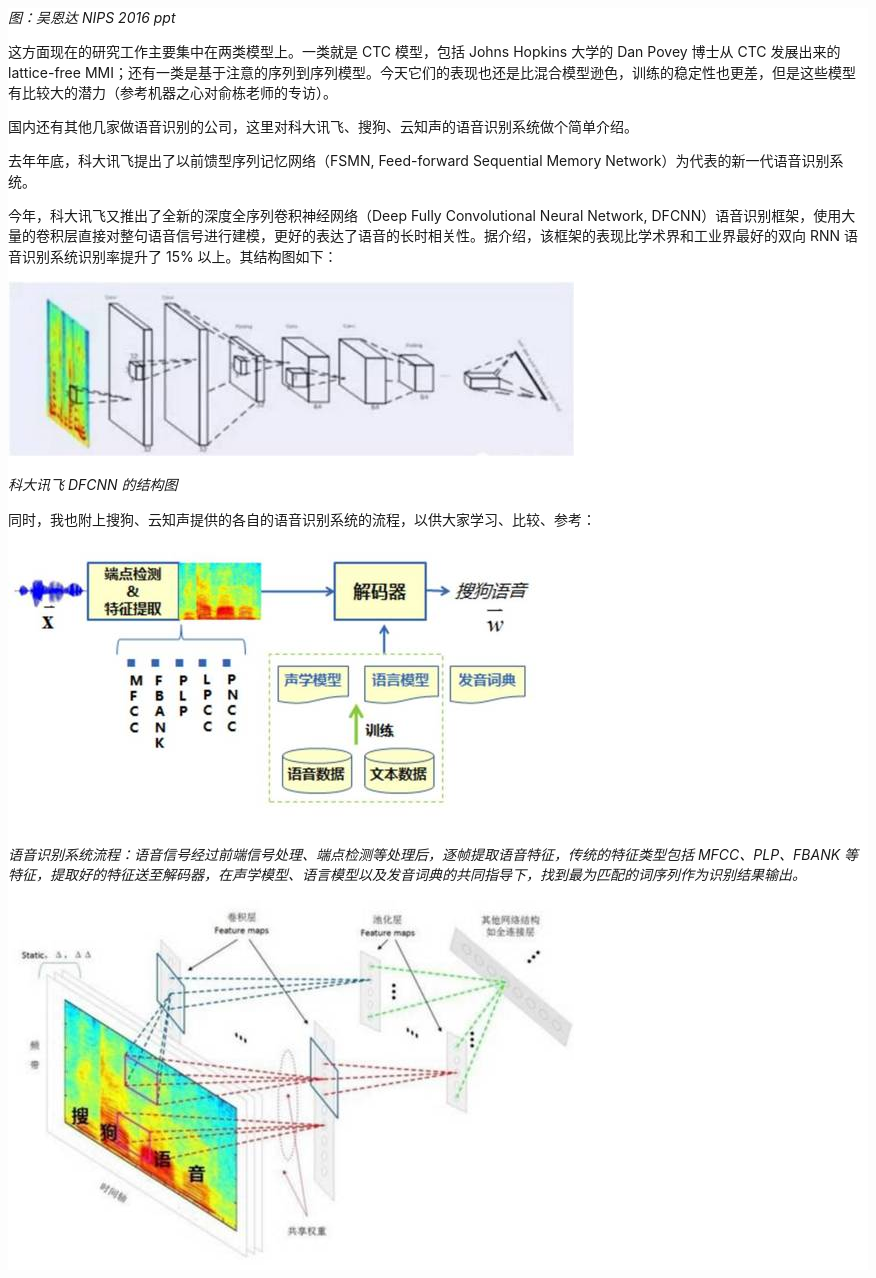 *图：吴恩达 NIPS 2016 ppt*

这方面现在的研究工作主要集中在两类模型上。一类就是 CTC 模型，包括 Johns Hopkins 大学的 Dan Povey 博士从 CTC 发展出来的 lattice-free MMI；还有一类是基于注意的序列到序列模型。今天它们的表现也还是比混合模型逊色，训练的稳定性也更差，但是这些模型有比较大的潜力（参考机器之心对俞栋老师的专访）。

国内还有其他几家做语音识别的公司，这里对科大讯飞、搜狗、云知声的语音识别系统做个简单介绍。

去年年底，科大讯飞提出了以前馈型序列记忆网络（FSMN, Feed-forward Sequential Memory Network）为代表的新一代语音识别系统。

今年，科大讯飞又推出了全新的深度全序列卷积神经网络（Deep Fully Convolutional Neural Network, DFCNN）语音识别框架，使用大量的卷积层直接对整句语音信号进行建模，更好的表达了语音的长时相关性。据介绍，该框架的表现比学术界和工业界最好的双向 RNN 语音识别系统识别率提升了 15% 以上。其结构图如下：

![](img/6d334e0c6f7738d312eccdeb6a5b2ebe.jpg) 

*科大讯飞 DFCNN 的结构图*

同时，我也附上搜狗、云知声提供的各自的语音识别系统的流程，以供大家学习、比较、参考：

![](img/833d16ad66c58f1412ef628cc34097f3.jpg) 

*语音识别系统流程：语音信号经过前端信号处理、端点检测等处理后，逐帧提取语音特征，传统的特征类型包括 MFCC、PLP、FBANK 等特征，提取好的特征送至解码器，在声学模型、语言模型以及发音词典的共同指导下，找到最为匹配的词序列作为识别结果输出。* 

![](img/700d55d0fffd6ea867b754d7993f44d1.jpg) 

